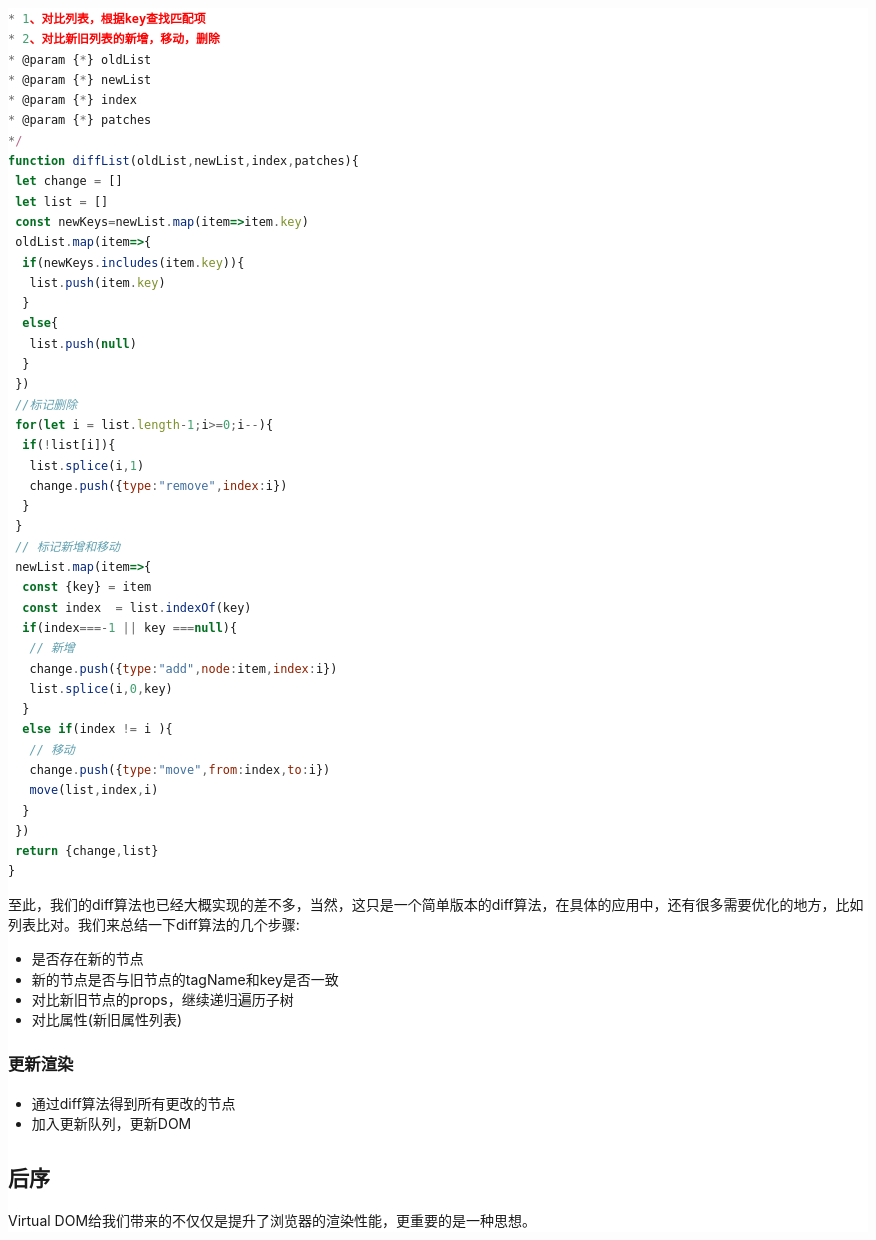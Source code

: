 ```js
* 1、对比列表，根据key查找匹配项
* 2、对比新旧列表的新增，移动，删除
* @param {*} oldList
* @param {*} newList
* @param {*} index
* @param {*} patches
*/
function diffList(oldList,newList,index,patches){
 let change = []
 let list = []
 const newKeys=newList.map(item=>item.key)
 oldList.map(item=>{
  if(newKeys.includes(item.key)){
   list.push(item.key)
  }
  else{
   list.push(null)
  }
 })
 //标记删除
 for(let i = list.length-1;i>=0;i--){
  if(!list[i]){
   list.splice(i,1)
   change.push({type:"remove",index:i})
  }
 }
 // 标记新增和移动
 newList.map(item=>{
  const {key} = item
  const index  = list.indexOf(key)
  if(index===-1 || key ===null){
   // 新增
   change.push({type:"add",node:item,index:i})
   list.splice(i,0,key)
  }
  else if(index != i ){
   // 移动
   change.push({type:"move",from:index,to:i})
   move(list,index,i)
  }
 })
 return {change,list}
}
```
至此，我们的diff算法也已经大概实现的差不多，当然，这只是一个简单版本的diff算法，在具体的应用中，还有很多需要优化的地方，比如列表比对。我们来总结一下diff算法的几个步骤:
* 是否存在新的节点
* 新的节点是否与旧节点的tagName和key是否一致
* 对比新旧节点的props，继续递归遍历子树
* 对比属性(新旧属性列表)
### 更新渲染
* 通过diff算法得到所有更改的节点
* 加入更新队列，更新DOM

## 后序
Virtual DOM给我们带来的不仅仅是提升了浏览器的渲染性能，更重要的是一种思想。